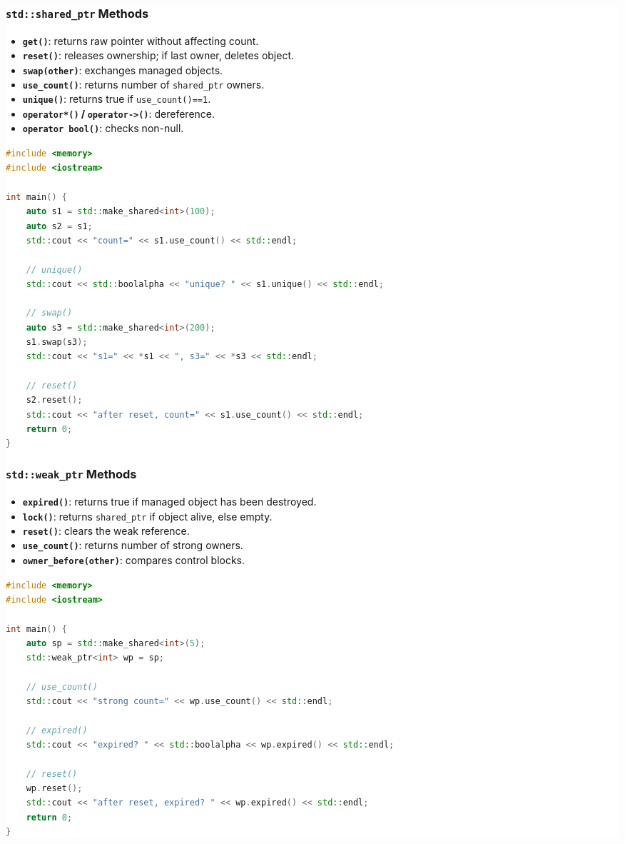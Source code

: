 ### `std::shared_ptr` Methods

- **`get()`**: returns raw pointer without affecting count.
- **`reset()`**: releases ownership; if last owner, deletes object.
- **`swap(other)`**: exchanges managed objects.
- **`use_count()`**: returns number of `shared_ptr` owners.
- **`unique()`**: returns true if `use_count()==1`.
- **`operator*()` / `operator->()`**: dereference.
- **`operator bool()`**: checks non-null.

```cpp
#include <memory>
#include <iostream>

int main() {
    auto s1 = std::make_shared<int>(100);
    auto s2 = s1;
    std::cout << "count=" << s1.use_count() << std::endl;

    // unique()
    std::cout << std::boolalpha << "unique? " << s1.unique() << std::endl;

    // swap()
    auto s3 = std::make_shared<int>(200);
    s1.swap(s3);
    std::cout << "s1=" << *s1 << ", s3=" << *s3 << std::endl;

    // reset()
    s2.reset();
    std::cout << "after reset, count=" << s1.use_count() << std::endl;
    return 0;
}
```

### `std::weak_ptr` Methods

- **`expired()`**: returns true if managed object has been destroyed.
- **`lock()`**: returns `shared_ptr` if object alive, else empty.
- **`reset()`**: clears the weak reference.
- **`use_count()`**: returns number of strong owners.
- **`owner_before(other)`**: compares control blocks.

```cpp
#include <memory>
#include <iostream>

int main() {
    auto sp = std::make_shared<int>(5);
    std::weak_ptr<int> wp = sp;

    // use_count()
    std::cout << "strong count=" << wp.use_count() << std::endl;

    // expired()
    std::cout << "expired? " << std::boolalpha << wp.expired() << std::endl;

    // reset()
    wp.reset();
    std::cout << "after reset, expired? " << wp.expired() << std::endl;
    return 0;
}
```

